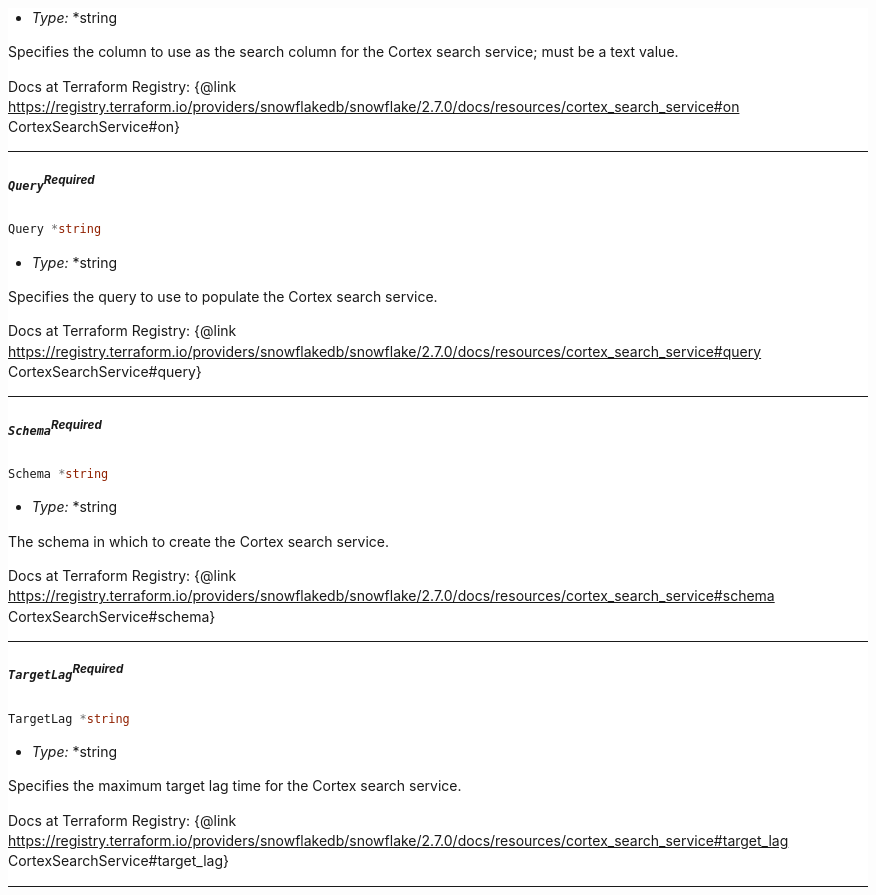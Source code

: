 - *Type:* *string

Specifies the column to use as the search column for the Cortex search service; must be a text value.

Docs at Terraform Registry: {@link https://registry.terraform.io/providers/snowflakedb/snowflake/2.7.0/docs/resources/cortex_search_service#on CortexSearchService#on}

---

##### `Query`<sup>Required</sup> <a name="Query" id="@cdktf/provider-snowflake.cortexSearchService.CortexSearchServiceConfig.property.query"></a>

```go
Query *string
```

- *Type:* *string

Specifies the query to use to populate the Cortex search service.

Docs at Terraform Registry: {@link https://registry.terraform.io/providers/snowflakedb/snowflake/2.7.0/docs/resources/cortex_search_service#query CortexSearchService#query}

---

##### `Schema`<sup>Required</sup> <a name="Schema" id="@cdktf/provider-snowflake.cortexSearchService.CortexSearchServiceConfig.property.schema"></a>

```go
Schema *string
```

- *Type:* *string

The schema in which to create the Cortex search service.

Docs at Terraform Registry: {@link https://registry.terraform.io/providers/snowflakedb/snowflake/2.7.0/docs/resources/cortex_search_service#schema CortexSearchService#schema}

---

##### `TargetLag`<sup>Required</sup> <a name="TargetLag" id="@cdktf/provider-snowflake.cortexSearchService.CortexSearchServiceConfig.property.targetLag"></a>

```go
TargetLag *string
```

- *Type:* *string

Specifies the maximum target lag time for the Cortex search service.

Docs at Terraform Registry: {@link https://registry.terraform.io/providers/snowflakedb/snowflake/2.7.0/docs/resources/cortex_search_service#target_lag CortexSearchService#target_lag}

---
